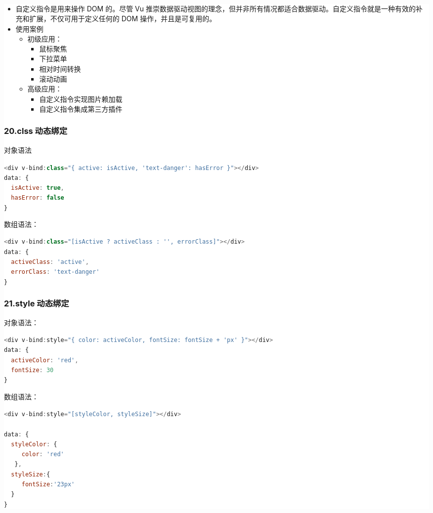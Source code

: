   - 自定义指令是用来操作 DOM 的。尽管 Vu 推崇数据驱动视图的理念，但并非所有情况都适合数据驱动。自定义指令就是一种有效的补充和扩展，不仅可用于定义任何的 DOM 操作，并且是可复用的。
- 使用案例
  - 初级应用：
    - 鼠标聚焦
    - 下拉菜单
    - 相对时间转换
    - 滚动动画
  - 高级应用：
    - 自定义指令实现图片赖加载
    - 自定义指令集成第三方插件

### 20.clss 动态绑定

对象语法

```js
<div v-bind:class="{ active: isActive, 'text-danger': hasError }"></div>
data: {
  isActive: true,
  hasError: false
}
```

数组语法：

```js
<div v-bind:class="[isActive ? activeClass : '', errorClass]"></div>
data: {
  activeClass: 'active',
  errorClass: 'text-danger'
}
```

### 21.style 动态绑定

对象语法：

```js
<div v-bind:style="{ color: activeColor, fontSize: fontSize + 'px' }"></div>
data: {
  activeColor: 'red',
  fontSize: 30
}
```

数组语法：

```js
<div v-bind:style="[styleColor, styleSize]"></div>

data: {
  styleColor: {
     color: 'red'
   },
  styleSize:{
     fontSize:'23px'
  }
}
```
